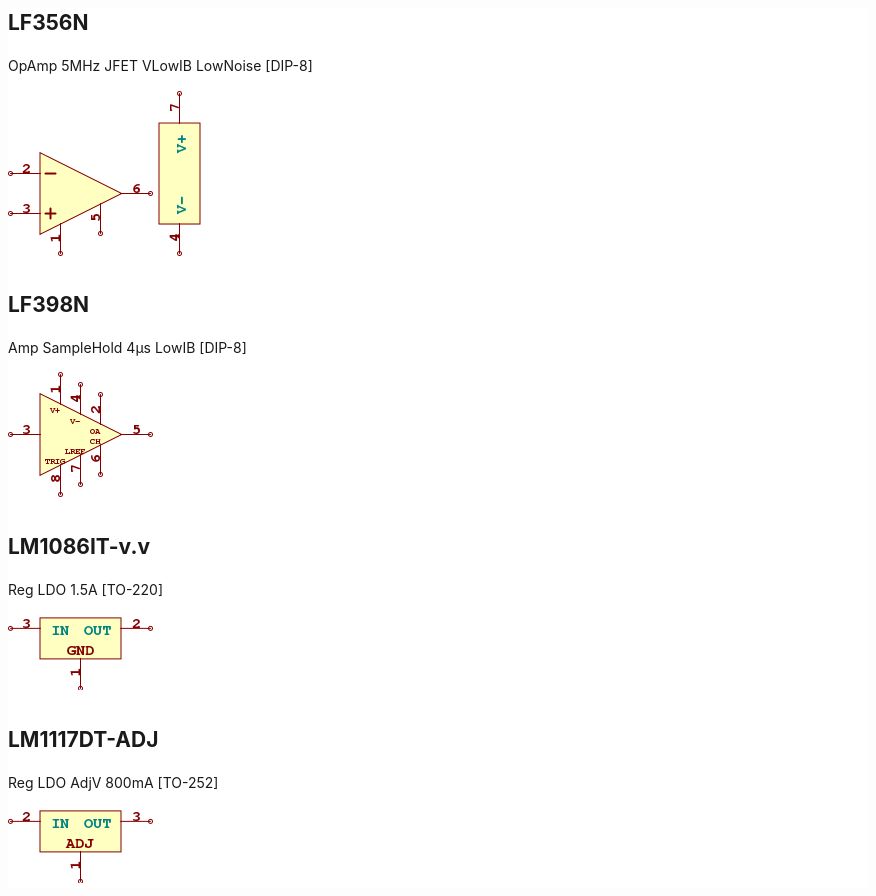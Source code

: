 ## LF356N
OpAmp 5MHz JFET VLowIB LowNoise [DIP-8]

![LF356N__1__1](/images/TexasInstruments__LF356M__1__1.png?raw=true) 
![LF356N__2__1](/images/AnalogDevices__AD8597ARZ__2__1.png?raw=true) 

## LF398N
Amp SampleHold 4µs LowIB [DIP-8]

![LF398N__1__1](/images/TexasInstruments__LF398N__1__1.png?raw=true) 

## LM1086IT-v.v
Reg LDO 1.5A [TO-220]

![LM1086IT-v.v__1__1](/images/TexasInstruments__LM1086IT-v.v__1__1.png?raw=true) 

## LM1117DT-ADJ
Reg LDO AdjV 800mA [TO-252]

![LM1117DT-ADJ__1__1](/images/TexasInstruments__LM1117DT-ADJ__1__1.png?raw=true) 
